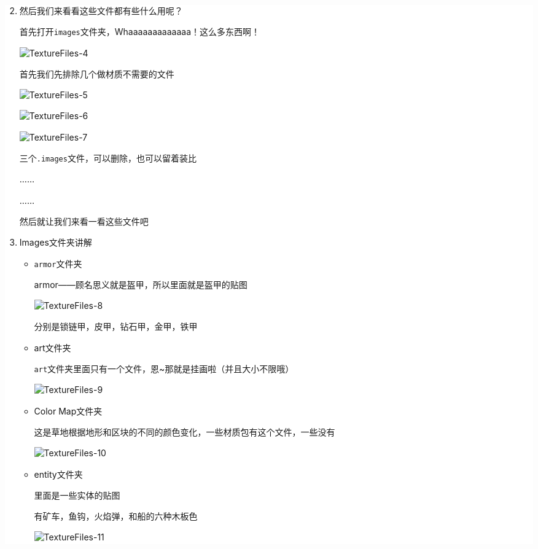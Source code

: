    

2. 然后我们来看看这些文件都有些什么用呢？

   首先打开`images`文件夹，Whaaaaaaaaaaaaa！这么多东西啊！

   ![TextureFiles-4](https://img.rytinselver.com/mc/tutorials/hdtexturefix/texturefiles-4.png)

   首先我们先排除几个做材质不需要的文件

   ![TextureFiles-5](https://img.rytinselver.com/mc/tutorials/hdtexturefix/texturefiles-5.png)

   ![TextureFiles-6](https://img.rytinselver.com/mc/tutorials/hdtexturefix/texturefiles-6.png)

   ![TextureFiles-7](https://img.rytinselver.com/mc/tutorials/hdtexturefix/texturefiles-7.png)

   三个`.images`文件，可以删除，也可以留着装比

   ……

   ……

   然后就让我们来看一看这些文件吧

   

3. Images文件夹讲解

   - `armor`文件夹

     armor——顾名思义就是盔甲，所以里面就是盔甲的贴图

     ![TextureFiles-8](https://img.rytinselver.com/mc/tutorials/hdtexturefix/texturefiles-8.png)

     分别是锁链甲，皮甲，钻石甲，金甲，铁甲

   

   - art文件夹

     `art`文件夹里面只有一个文件，恩~那就是挂画啦（并且大小不限哦）

     ![TextureFiles-9](https://img.rytinselver.com/mc/tutorials/hdtexturefix/texturefiles-9.png)

   

   - Color Map文件夹

     这是草地根据地形和区块的不同的颜色变化，一些材质包有这个文件，一些没有

     ![TextureFiles-10](https://img.rytinselver.com/mc/tutorials/hdtexturefix/texturefiles-10.png)

   

   - entity文件夹

     里面是一些实体的贴图

     有矿车，鱼钩，火焰弹，和船的六种木板色

     ![TextureFiles-11](https://img.rytinselver.com/mc/tutorials/hdtexturefix/texturefiles-11.png)
